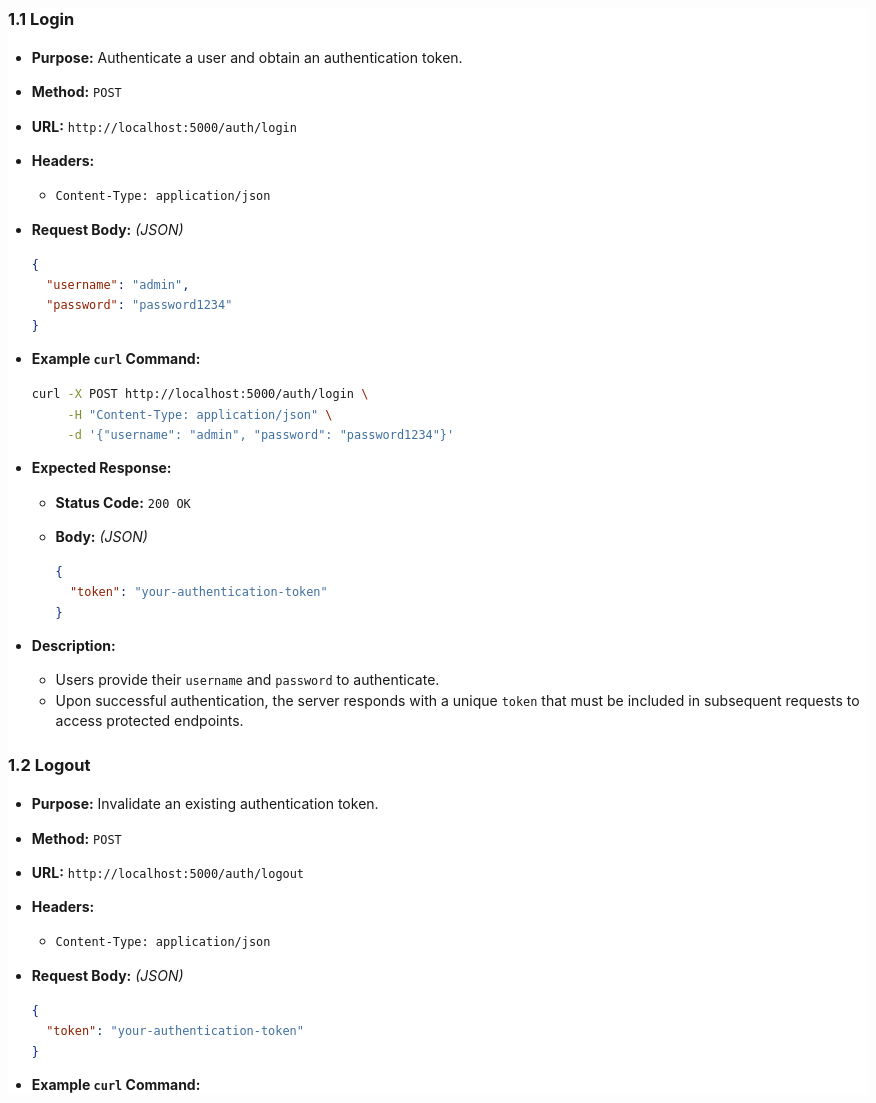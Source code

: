 ### 1.1 Login

- **Purpose:** Authenticate a user and obtain an authentication token.
- **Method:** `POST`
- **URL:** `http://localhost:5000/auth/login`
- **Headers:**
  - `Content-Type: application/json`
- **Request Body:** *(JSON)*

  ```json
  {
    "username": "admin",
    "password": "password1234"
  }
  ```

- **Example `curl` Command:**

  ```bash
  curl -X POST http://localhost:5000/auth/login \
       -H "Content-Type: application/json" \
       -d '{"username": "admin", "password": "password1234"}'
  ```

- **Expected Response:**
  - **Status Code:** `200 OK`
  - **Body:** *(JSON)*

    ```json
    {
      "token": "your-authentication-token"
    }
    ```

- **Description:**
  - Users provide their `username` and `password` to authenticate.
  - Upon successful authentication, the server responds with a unique `token` that must be included in subsequent requests to access protected endpoints.

### 1.2 Logout

- **Purpose:** Invalidate an existing authentication token.
- **Method:** `POST`
- **URL:** `http://localhost:5000/auth/logout`
- **Headers:**
  - `Content-Type: application/json`
- **Request Body:** *(JSON)*

  ```json
  {
    "token": "your-authentication-token"
  }
  ```

- **Example `curl` Command:**
